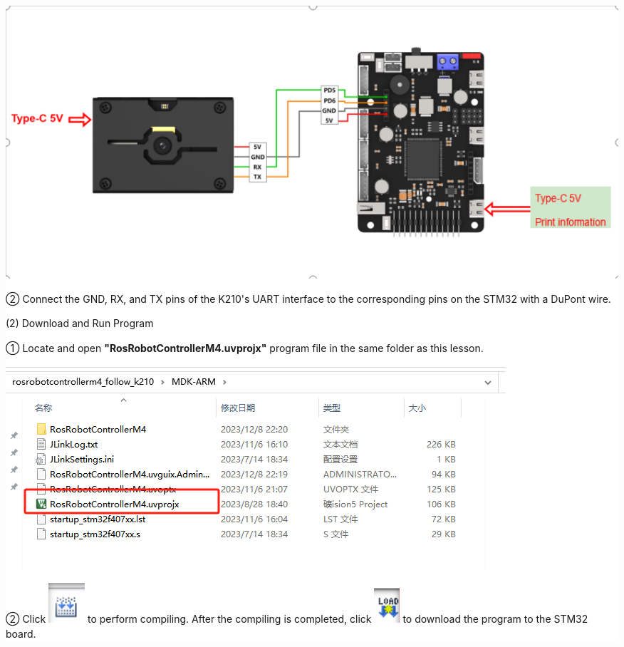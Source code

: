 <img src="../_static/media/chapter_7/section_3/04/image2.png" class="common_img" />

② Connect the GND, RX, and TX pins of the K210's UART interface to the corresponding pins on the STM32 with a DuPont wire.

(2) Download and Run Program

① Locate and open **"RosRobotControllerM4.uvprojx"** program file in the same folder as this lesson.

<img src="../_static/media/chapter_7/section_3/04/image3.png" class="common_img" />

② Click <img src="../_static/media/chapter_7/section_3/04/image4.png"  /> to perform compiling. After the compiling is completed, click <img src="../_static/media/chapter_7/section_3/04/image5.png"  /> to download the program to the STM32 board.
